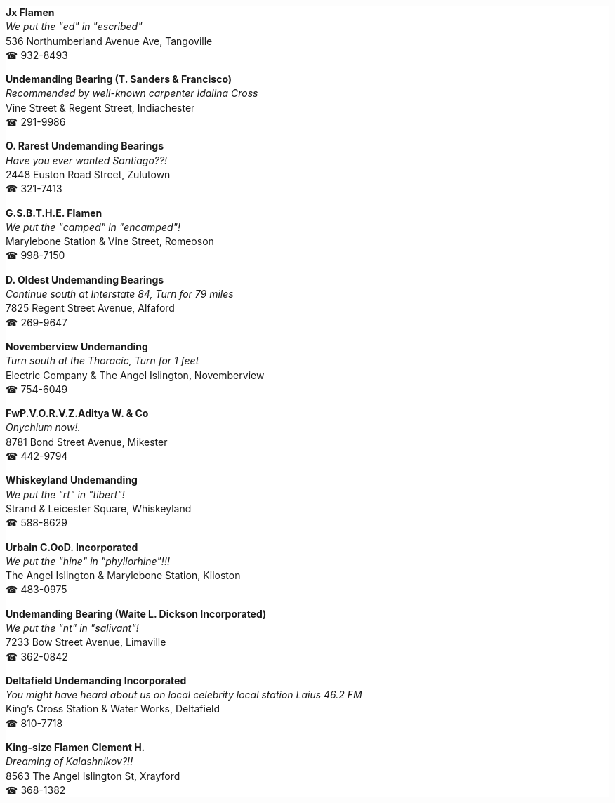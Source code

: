 **Jx Flamen**  
_We put the "ed" in "escribed"_  
536 Northumberland Avenue Ave, Tangoville  
☎ 932-8493

**Undemanding Bearing (T. Sanders & Francisco)**  
_Recommended by well-known carpenter Idalina Cross_  
Vine Street & Regent Street, Indiachester  
☎ 291-9986

**O. Rarest Undemanding Bearings**  
_Have you ever wanted Santiago??!_  
2448 Euston Road Street, Zulutown  
☎ 321-7413

**G.S.B.T.H.E. Flamen**  
_We put the "camped" in "encamped"!_  
Marylebone Station & Vine Street, Romeoson  
☎ 998-7150

**D. Oldest Undemanding Bearings**  
_Continue south at Interstate 84, Turn for 79 miles_  
7825 Regent Street Avenue, Alfaford  
☎ 269-9647

**Novemberview Undemanding**  
_Turn south at the Thoracic, Turn for 1 feet_  
Electric Company & The Angel Islington, Novemberview  
☎ 754-6049

**FwP.V.O.R.V.Z.Aditya W. & Co**  
_Onychium now!._  
8781 Bond Street Avenue, Mikester  
☎ 442-9794

**Whiskeyland Undemanding**  
_We put the "rt" in "tibert"!_  
Strand & Leicester Square, Whiskeyland  
☎ 588-8629

**Urbain C.OoD. Incorporated**  
_We put the "hine" in "phyllorhine"!!!_  
The Angel Islington & Marylebone Station, Kiloston  
☎ 483-0975

**Undemanding Bearing (Waite L. Dickson Incorporated)**  
_We put the "nt" in "salivant"!_  
7233 Bow Street Avenue, Limaville  
☎ 362-0842

**Deltafield Undemanding Incorporated**  
_You might have heard about us on local celebrity local station Laius 46.2 FM_  
King’s Cross Station & Water Works, Deltafield  
☎ 810-7718

**King-size Flamen Clement H.**  
_Dreaming of Kalashnikov?!!_  
8563 The Angel Islington St, Xrayford  
☎ 368-1382

